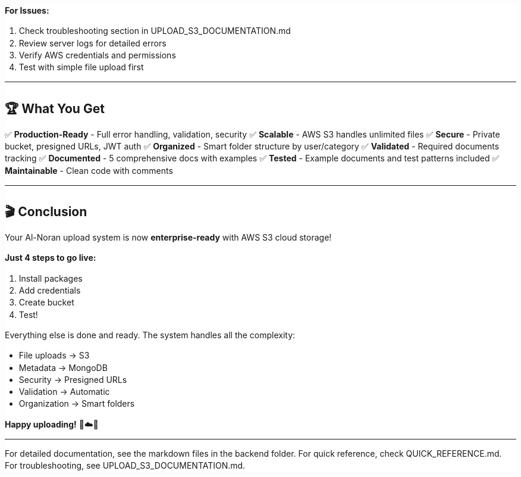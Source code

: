 **For Issues:**
1. Check troubleshooting section in UPLOAD_S3_DOCUMENTATION.md
2. Review server logs for detailed errors
3. Verify AWS credentials and permissions
4. Test with simple file upload first

---

## 🏆 What You Get

✅ **Production-Ready** - Full error handling, validation, security
✅ **Scalable** - AWS S3 handles unlimited files
✅ **Secure** - Private bucket, presigned URLs, JWT auth
✅ **Organized** - Smart folder structure by user/category
✅ **Validated** - Required documents tracking
✅ **Documented** - 5 comprehensive docs with examples
✅ **Tested** - Example documents and test patterns included
✅ **Maintainable** - Clean code with comments

---

## 🎬 Conclusion

Your Al-Noran upload system is now **enterprise-ready** with AWS S3 cloud storage! 

**Just 4 steps to go live:**
1. Install packages
2. Add credentials
3. Create bucket
4. Test!

Everything else is done and ready. The system handles all the complexity:
- File uploads → S3
- Metadata → MongoDB
- Security → Presigned URLs
- Validation → Automatic
- Organization → Smart folders

**Happy uploading!** 🚀☁️📁

---

For detailed documentation, see the markdown files in the backend folder.
For quick reference, check QUICK_REFERENCE.md.
For troubleshooting, see UPLOAD_S3_DOCUMENTATION.md.
